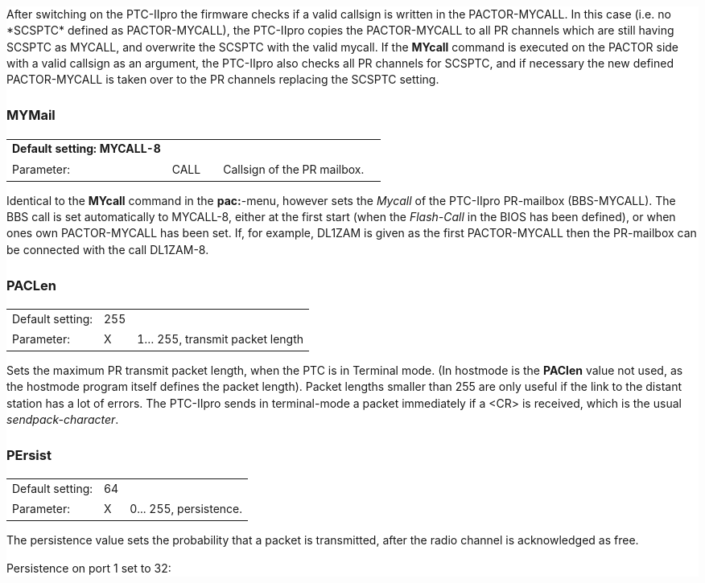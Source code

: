 After switching on the PTC-IIpro the firmware checks if a valid callsign
is written in the PACTOR-MYCALL. In this case (i.e. no \*SCSPTC\*
defined as PACTOR-MYCALL), the PTC-IIpro copies the PACTOR-MYCALL to all
PR channels which are still having SCSPTC as MYCALL, and overwrite the
SCSPTC with the valid mycall. If the **MYcall** command is executed on
the PACTOR side with a valid callsign as an argument, the PTC-IIpro also
checks all PR channels for SCSPTC, and if necessary the new defined
PACTOR-MYCALL is taken over to the PR channels replacing the SCSPTC
setting.

### MYMail

|                               |      |     |                             |     |
|-------------------------------|------|-----|-----------------------------|-----|
| **Default setting: MYCALL-8** |      |     |                             |     |
| Parameter:                    | CALL |     | Callsign of the PR mailbox. |     |

Identical to the **MYcall** command in the **pac:**-menu, however sets
the *Mycall* of the PTC-IIpro PR-mailbox (BBS-MYCALL). The BBS call is
set automatically to MYCALL-8, either at the first start (when the
*Flash-Call* in the BIOS has been defined), or when ones own
PACTOR-MYCALL has been set. If, for example, DL1ZAM is given as the
first PACTOR-MYCALL then the PR-mailbox can be connected with the call
DL1ZAM-8.

### PACLen

|                  |     |                                |
|------------------|-----|--------------------------------|
| Default setting: | 255 |                                |
| Parameter:       | X   | 1… 255, transmit packet length |

Sets the maximum PR transmit packet length, when the PTC is in Terminal
mode. (In hostmode is the **PAClen** value not used, as the hostmode
program itself defines the packet length). Packet lengths smaller than
255 are only useful if the link to the distant station has a lot of
errors. The PTC-IIpro sends in terminal-mode a packet immediately if a
\<CR> is received, which is the usual *sendpack-character*.

### PErsist

|                  |     |                        |
|------------------|-----|------------------------|
| Default setting: | 64  |                        |
| Parameter:       | X   | 0... 255, persistence. |

The persistence value sets the probability that a packet is transmitted,
after the radio channel is acknowledged as free.

Persistence on port 1 set to 32:

